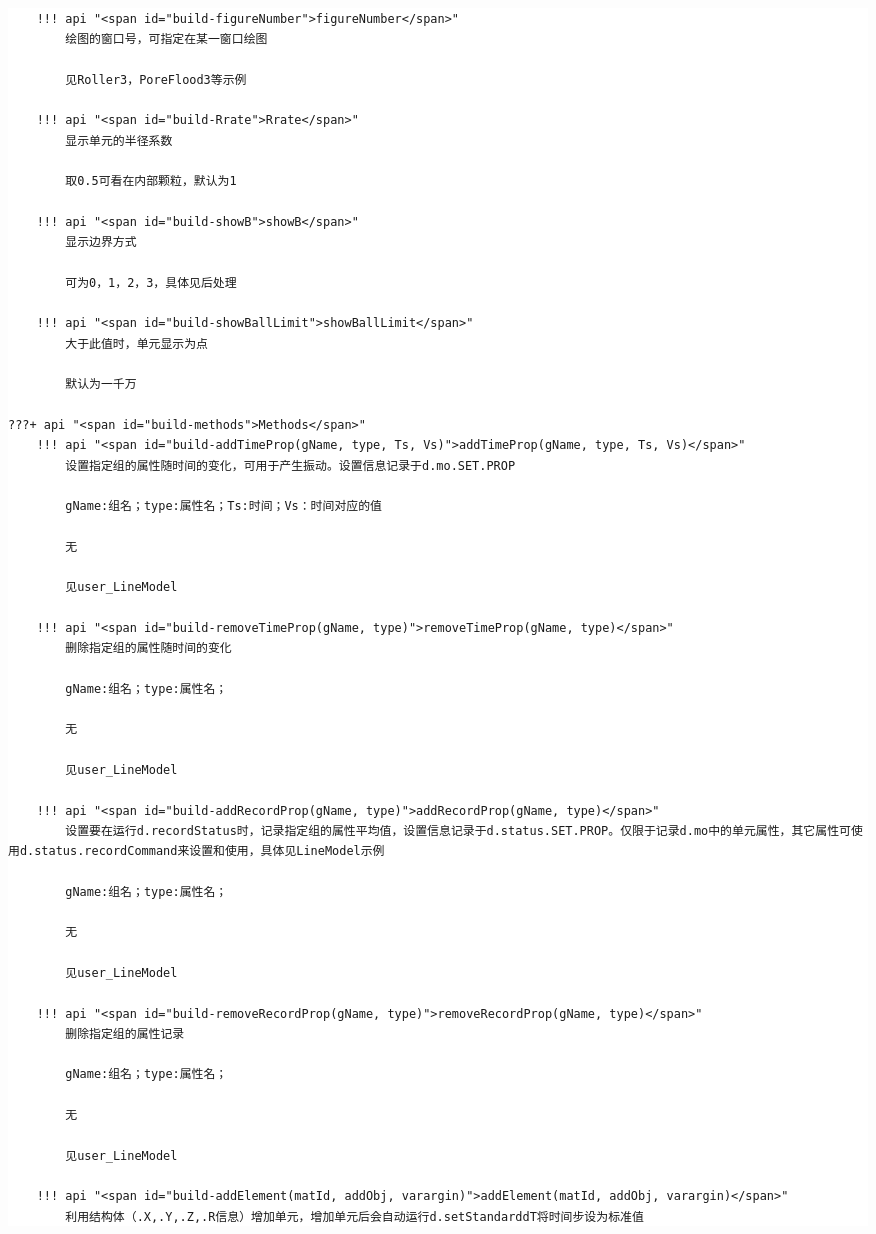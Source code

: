             

        !!! api "<span id="build-figureNumber">figureNumber</span>"
            绘图的窗口号，可指定在某一窗口绘图

            见Roller3，PoreFlood3等示例

        !!! api "<span id="build-Rrate">Rrate</span>"
            显示单元的半径系数

            取0.5可看在内部颗粒，默认为1

        !!! api "<span id="build-showB">showB</span>"
            显示边界方式

            可为0，1，2，3，具体见后处理

        !!! api "<span id="build-showBallLimit">showBallLimit</span>"
            大于此值时，单元显示为点

            默认为一千万

    ???+ api "<span id="build-methods">Methods</span>"
        !!! api "<span id="build-addTimeProp(gName, type, Ts, Vs)">addTimeProp(gName, type, Ts, Vs)</span>"
            设置指定组的属性随时间的变化，可用于产生振动。设置信息记录于d.mo.SET.PROP

            gName:组名；type:属性名；Ts:时间；Vs：时间对应的值

            无

            见user_LineModel

        !!! api "<span id="build-removeTimeProp(gName, type)">removeTimeProp(gName, type)</span>"
            删除指定组的属性随时间的变化

            gName:组名；type:属性名；

            无

            见user_LineModel

        !!! api "<span id="build-addRecordProp(gName, type)">addRecordProp(gName, type)</span>"
            设置要在运行d.recordStatus时，记录指定组的属性平均值，设置信息记录于d.status.SET.PROP。仅限于记录d.mo中的单元属性，其它属性可使用d.status.recordCommand来设置和使用，具体见LineModel示例

            gName:组名；type:属性名；

            无

            见user_LineModel

        !!! api "<span id="build-removeRecordProp(gName, type)">removeRecordProp(gName, type)</span>"
            删除指定组的属性记录

            gName:组名；type:属性名；

            无

            见user_LineModel

        !!! api "<span id="build-addElement(matId, addObj, varargin)">addElement(matId, addObj, varargin)</span>"
            利用结构体（.X,.Y,.Z,.R信息）增加单元，增加单元后会自动运行d.setStandarddT将时间步设为标准值
